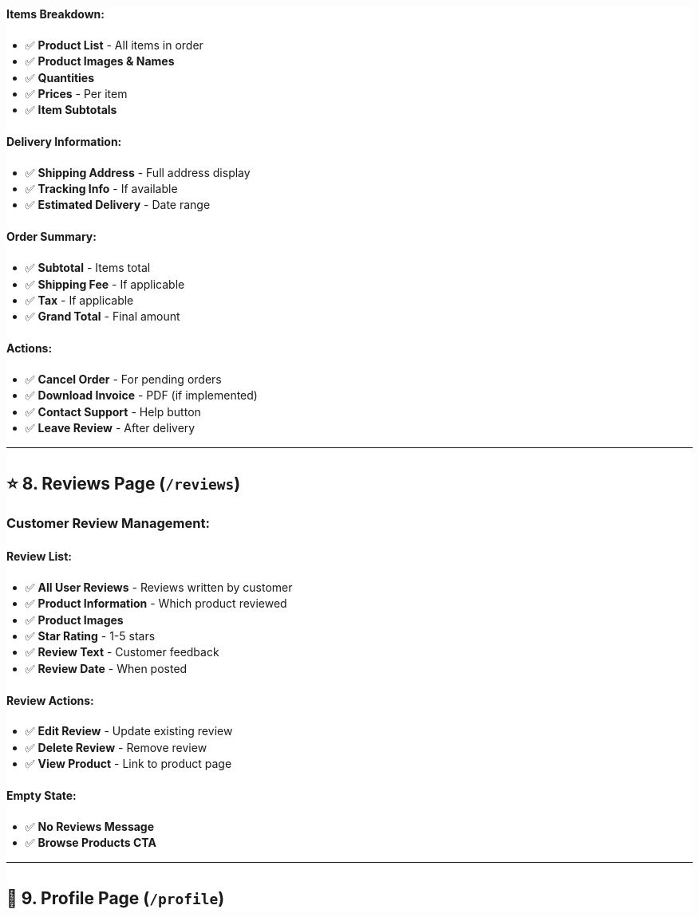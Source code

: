 #### **Items Breakdown:**
- ✅ **Product List** - All items in order
- ✅ **Product Images & Names**
- ✅ **Quantities**
- ✅ **Prices** - Per item
- ✅ **Item Subtotals**

#### **Delivery Information:**
- ✅ **Shipping Address** - Full address display
- ✅ **Tracking Info** - If available
- ✅ **Estimated Delivery** - Date range

#### **Order Summary:**
- ✅ **Subtotal** - Items total
- ✅ **Shipping Fee** - If applicable
- ✅ **Tax** - If applicable
- ✅ **Grand Total** - Final amount

#### **Actions:**
- ✅ **Cancel Order** - For pending orders
- ✅ **Download Invoice** - PDF (if implemented)
- ✅ **Contact Support** - Help button
- ✅ **Leave Review** - After delivery

---

## ⭐ 8. Reviews Page (`/reviews`)

### **Customer Review Management:**

#### **Review List:**
- ✅ **All User Reviews** - Reviews written by customer
- ✅ **Product Information** - Which product reviewed
- ✅ **Product Images**
- ✅ **Star Rating** - 1-5 stars
- ✅ **Review Text** - Customer feedback
- ✅ **Review Date** - When posted

#### **Review Actions:**
- ✅ **Edit Review** - Update existing review
- ✅ **Delete Review** - Remove review
- ✅ **View Product** - Link to product page

#### **Empty State:**
- ✅ **No Reviews Message**
- ✅ **Browse Products CTA**

---

## 👤 9. Profile Page (`/profile`)
